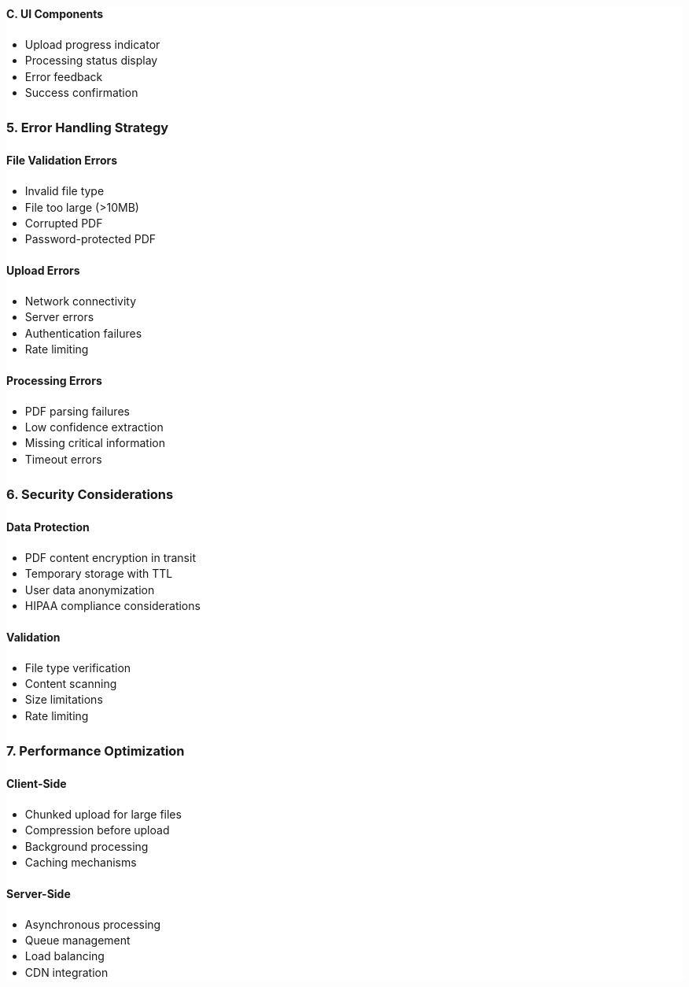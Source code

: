 #### C. UI Components
- Upload progress indicator
- Processing status display
- Error feedback
- Success confirmation

### 5. Error Handling Strategy

#### File Validation Errors
- Invalid file type
- File too large (>10MB)
- Corrupted PDF
- Password-protected PDF

#### Upload Errors
- Network connectivity
- Server errors
- Authentication failures
- Rate limiting

#### Processing Errors
- PDF parsing failures
- Low confidence extraction
- Missing critical information
- Timeout errors

### 6. Security Considerations

#### Data Protection
- PDF content encryption in transit
- Temporary storage with TTL
- User data anonymization
- HIPAA compliance considerations

#### Validation
- File type verification
- Content scanning
- Size limitations
- Rate limiting

### 7. Performance Optimization

#### Client-Side
- Chunked upload for large files
- Compression before upload
- Background processing
- Caching mechanisms

#### Server-Side
- Asynchronous processing
- Queue management
- Load balancing
- CDN integration
